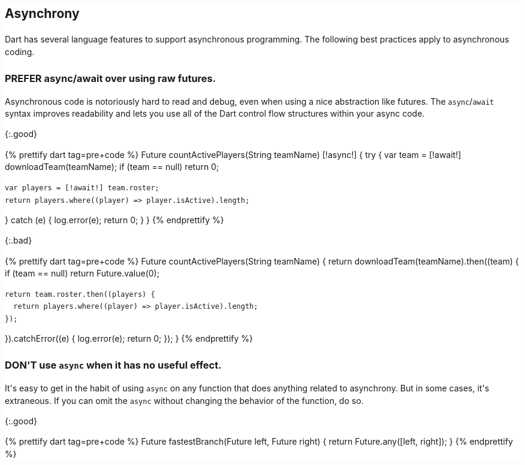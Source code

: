 
## Asynchrony

Dart has several language features to support asynchronous programming.
The following best practices apply to asynchronous coding.

### PREFER async/await over using raw futures.

Asynchronous code is notoriously hard to read and debug, even when using a nice
abstraction like futures. The `async`/`await` syntax improves readability and
lets you use all of the Dart control flow structures within your async code.

{:.good}
<?code-excerpt "usage_good.dart (async-await)" replace="/async|await/[!$&!]/g"?>
{% prettify dart tag=pre+code %}
Future<int> countActivePlayers(String teamName) [!async!] {
  try {
    var team = [!await!] downloadTeam(teamName);
    if (team == null) return 0;

    var players = [!await!] team.roster;
    return players.where((player) => player.isActive).length;
  } catch (e) {
    log.error(e);
    return 0;
  }
}
{% endprettify %}

{:.bad}
<?code-excerpt "usage_bad.dart (async-await)"?>
{% prettify dart tag=pre+code %}
Future<int> countActivePlayers(String teamName) {
  return downloadTeam(teamName).then((team) {
    if (team == null) return Future.value(0);

    return team.roster.then((players) {
      return players.where((player) => player.isActive).length;
    });
  }).catchError((e) {
    log.error(e);
    return 0;
  });
}
{% endprettify %}

### DON'T use `async` when it has no useful effect.

It's easy to get in the habit of using `async` on any function that does
anything related to asynchrony. But in some cases, it's extraneous. If you can
omit the `async` without changing the behavior of the function, do so.

{:.good}
<?code-excerpt "usage_good.dart (unnecessary-async)"?>
{% prettify dart tag=pre+code %}
Future<int> fastestBranch(Future<int> left, Future<int> right) {
  return Future.any([left, right]);
}
{% endprettify %}


[discouraged]: /guides/language/effective-dart/style#dont-explicitly-name-libraries
[package guide]: /tools/pub/package-layout
[spread]: /guides/language/language-tour#spread-operator
[control]: /guides/language/language-tour#collection-operators
[iterable]: {{site.dart-api}}/{{site.data.pkg-vers.SDK.channel}}/dart-core/Iterable-class.html
[where-type]: {{site.dart-api}}/{{site.data.pkg-vers.SDK.channel}}/dart-core/Iterable/whereType.html
[list-from]: {{site.dart-api}}/{{site.data.pkg-vers.SDK.channel}}/dart-core/List/List.from.html
[then]: {{site.dart-api}}/{{site.data.pkg-vers.SDK.channel}}/dart-async/Future/then.html
[pokemon]: https://blog.codinghorror.com/new-programming-jargon/
[Error]: {{site.dart-api}}/{{site.data.pkg-vers.SDK.channel}}/dart-core/Error-class.html
[StackOverflowError]: {{site.dart-api}}/{{site.data.pkg-vers.SDK.channel}}/dart-core/StackOverflowError-class.html
[OutOfMemoryError]: {{site.dart-api}}/{{site.data.pkg-vers.SDK.channel}}/dart-core/OutOfMemoryError-class.html
[ArgumentError]: {{site.dart-api}}/{{site.data.pkg-vers.SDK.channel}}/dart-core/ArgumentError-class.html
[AssertionError]: {{site.dart-api}}/{{site.data.pkg-vers.SDK.channel}}/dart-core/AssertionError-class.html
[Exception]: {{site.dart-api}}/{{site.data.pkg-vers.SDK.channel}}/dart-core/Exception-class.html
